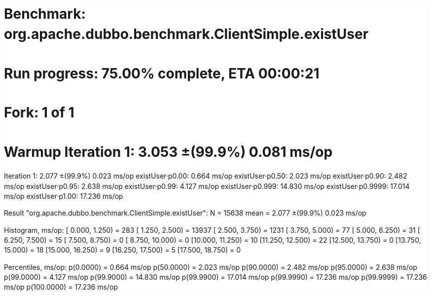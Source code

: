 # Benchmark: org.apache.dubbo.benchmark.ClientSimple.existUser

# Run progress: 75.00% complete, ETA 00:00:21
# Fork: 1 of 1
# Warmup Iteration   1: 3.053 ±(99.9%) 0.081 ms/op
Iteration   1: 2.077 ±(99.9%) 0.023 ms/op
                 existUser·p0.00:   0.664 ms/op
                 existUser·p0.50:   2.023 ms/op
                 existUser·p0.90:   2.482 ms/op
                 existUser·p0.95:   2.638 ms/op
                 existUser·p0.99:   4.127 ms/op
                 existUser·p0.999:  14.830 ms/op
                 existUser·p0.9999: 17.014 ms/op
                 existUser·p1.00:   17.236 ms/op



Result "org.apache.dubbo.benchmark.ClientSimple.existUser":
  N = 15638
  mean =      2.077 ±(99.9%) 0.023 ms/op

  Histogram, ms/op:
    [ 0.000,  1.250) = 283 
    [ 1.250,  2.500) = 13937 
    [ 2.500,  3.750) = 1231 
    [ 3.750,  5.000) = 77 
    [ 5.000,  6.250) = 31 
    [ 6.250,  7.500) = 15 
    [ 7.500,  8.750) = 0 
    [ 8.750, 10.000) = 0 
    [10.000, 11.250) = 10 
    [11.250, 12.500) = 22 
    [12.500, 13.750) = 0 
    [13.750, 15.000) = 18 
    [15.000, 16.250) = 9 
    [16.250, 17.500) = 5 
    [17.500, 18.750) = 0 

  Percentiles, ms/op:
      p(0.0000) =      0.664 ms/op
     p(50.0000) =      2.023 ms/op
     p(90.0000) =      2.482 ms/op
     p(95.0000) =      2.638 ms/op
     p(99.0000) =      4.127 ms/op
     p(99.9000) =     14.830 ms/op
     p(99.9900) =     17.014 ms/op
     p(99.9990) =     17.236 ms/op
     p(99.9999) =     17.236 ms/op
    p(100.0000) =     17.236 ms/op
